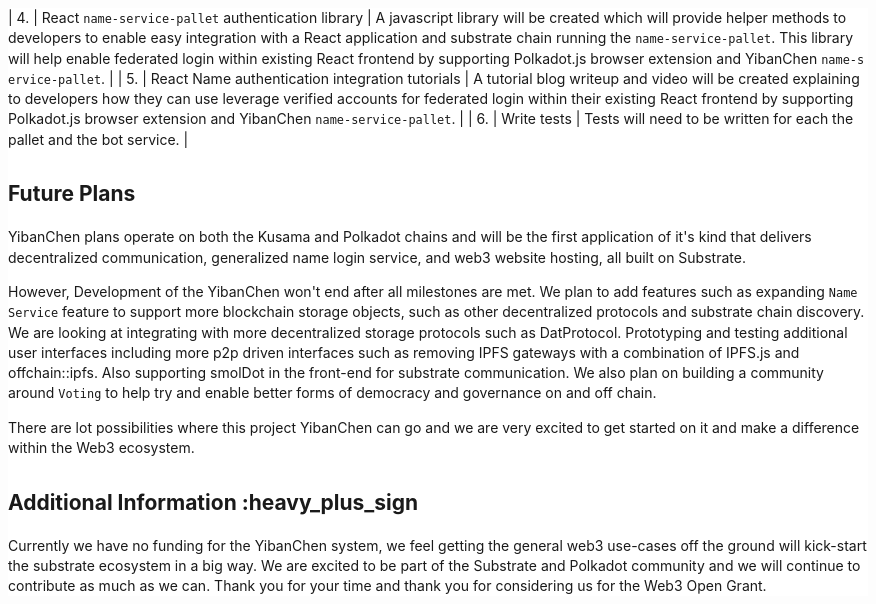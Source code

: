 |     4. | React `name-service-pallet` authentication library | A javascript library will be created which will provide helper methods to developers to enable easy integration with a React application and substrate chain running the `name-service-pallet`. This library will help enable federated login within existing React frontend by supporting Polkadot.js browser extension and YibanChen `name-service-pallet`. |
|     5. | React Name authentication integration tutorials    | A tutorial blog writeup and video will be created explaining to developers how they can use leverage verified accounts for federated login within their existing React frontend by supporting Polkadot.js browser extension and YibanChen `name-service-pallet`.                                                                                              |
|     6. | Write tests                                        | Tests will need to be written for each the pallet and the bot service.                                                                                                                                                                                                                                                                                        |

## Future Plans

YibanChen plans operate on both the Kusama and Polkadot chains and will be the first application of it's kind that delivers decentralized communication, generalized name login service, and web3 website hosting, all built on Substrate.

However, Development of the YibanChen won't end after all milestones are met. We plan to add features such as expanding `Name Service` feature to support more blockchain storage objects, such as other decentralized protocols and substrate chain discovery. We are looking at integrating with more decentralized storage protocols such as DatProtocol. Prototyping and testing additional user interfaces including more p2p driven interfaces such as removing IPFS gateways with a combination of IPFS.js and offchain::ipfs. Also supporting smolDot in the front-end for substrate communication. We also plan on building a community around `Voting` to help try and enable better forms of democracy and governance on and off chain.

There are lot possibilities where this project YibanChen can go and we are very excited to get started on it and make a difference within the Web3 ecosystem.

## Additional Information :heavy_plus_sign

Currently we have no funding for the YibanChen system, we feel getting the general web3 use-cases off the ground will kick-start the substrate ecosystem in a big way. We are excited to be part of the Substrate and Polkadot community and we will continue to contribute as much as we can. Thank you for your time and thank you for considering us for the Web3 Open Grant.
